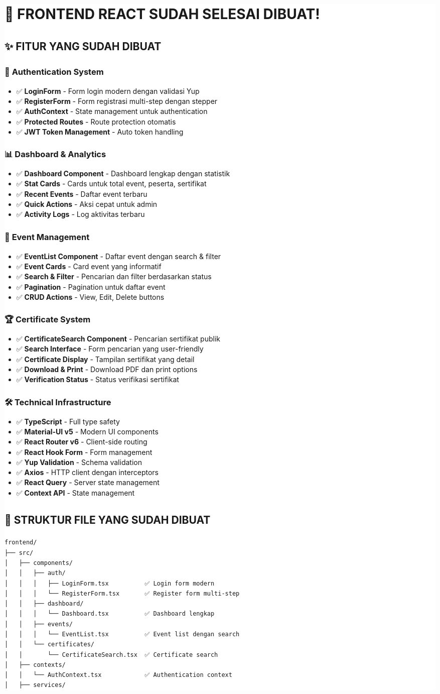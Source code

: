 # 🎉 FRONTEND REACT SUDAH SELESAI DIBUAT!

## ✨ FITUR YANG SUDAH DIBUAT

### 🔐 **Authentication System**
- ✅ **LoginForm** - Form login modern dengan validasi Yup
- ✅ **RegisterForm** - Form registrasi multi-step dengan stepper
- ✅ **AuthContext** - State management untuk authentication
- ✅ **Protected Routes** - Route protection otomatis
- ✅ **JWT Token Management** - Auto token handling

### 📊 **Dashboard & Analytics**
- ✅ **Dashboard Component** - Dashboard lengkap dengan statistik
- ✅ **Stat Cards** - Cards untuk total event, peserta, sertifikat
- ✅ **Recent Events** - Daftar event terbaru
- ✅ **Quick Actions** - Aksi cepat untuk admin
- ✅ **Activity Logs** - Log aktivitas terbaru

### 🎯 **Event Management**
- ✅ **EventList Component** - Daftar event dengan search & filter
- ✅ **Event Cards** - Card event yang informatif
- ✅ **Search & Filter** - Pencarian dan filter berdasarkan status
- ✅ **Pagination** - Pagination untuk daftar event
- ✅ **CRUD Actions** - View, Edit, Delete buttons

### 🏆 **Certificate System**
- ✅ **CertificateSearch Component** - Pencarian sertifikat publik
- ✅ **Search Interface** - Form pencarian yang user-friendly
- ✅ **Certificate Display** - Tampilan sertifikat yang detail
- ✅ **Download & Print** - Download PDF dan print options
- ✅ **Verification Status** - Status verifikasi sertifikat

### 🛠️ **Technical Infrastructure**
- ✅ **TypeScript** - Full type safety
- ✅ **Material-UI v5** - Modern UI components
- ✅ **React Router v6** - Client-side routing
- ✅ **React Hook Form** - Form management
- ✅ **Yup Validation** - Schema validation
- ✅ **Axios** - HTTP client dengan interceptors
- ✅ **React Query** - Server state management
- ✅ **Context API** - State management

## 📁 **STRUKTUR FILE YANG SUDAH DIBUAT**

```
frontend/
├── src/
│   ├── components/
│   │   ├── auth/
│   │   │   ├── LoginForm.tsx          ✅ Login form modern
│   │   │   └── RegisterForm.tsx       ✅ Register form multi-step
│   │   ├── dashboard/
│   │   │   └── Dashboard.tsx          ✅ Dashboard lengkap
│   │   ├── events/
│   │   │   └── EventList.tsx          ✅ Event list dengan search
│   │   └── certificates/
│   │       └── CertificateSearch.tsx  ✅ Certificate search
│   ├── contexts/
│   │   └── AuthContext.tsx            ✅ Authentication context
│   ├── services/
```